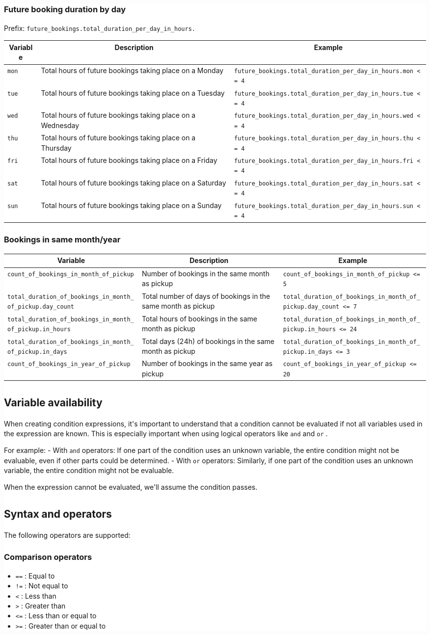 ### Future booking duration by day

Prefix: `future_bookings.total_duration_per_day_in_hours.`

| Variable | Description                                                | Example                                                    |
| -------- | ---------------------------------------------------------- | ---------------------------------------------------------- |
| `mon`    | Total hours of future bookings taking place on a Monday    | `future_bookings.total_duration_per_day_in_hours.mon <= 4` |
| `tue`    | Total hours of future bookings taking place on a Tuesday   | `future_bookings.total_duration_per_day_in_hours.tue <= 4` |
| `wed`    | Total hours of future bookings taking place on a Wednesday | `future_bookings.total_duration_per_day_in_hours.wed <= 4` |
| `thu`    | Total hours of future bookings taking place on a Thursday  | `future_bookings.total_duration_per_day_in_hours.thu <= 4` |
| `fri`    | Total hours of future bookings taking place on a Friday    | `future_bookings.total_duration_per_day_in_hours.fri <= 4` |
| `sat`    | Total hours of future bookings taking place on a Saturday  | `future_bookings.total_duration_per_day_in_hours.sat <= 4` |
| `sun`    | Total hours of future bookings taking place on a Sunday    | `future_bookings.total_duration_per_day_in_hours.sun <= 4` |

### Bookings in same month/year

| Variable                                                  | Description                                                  | Example                                                        |
| --------------------------------------------------------- | ------------------------------------------------------------ | -------------------------------------------------------------- |
| `count_of_bookings_in_month_of_pickup`                    | Number of bookings in the same month as pickup               | `count_of_bookings_in_month_of_pickup <= 5`                    |
| `total_duration_of_bookings_in_month_of_pickup.day_count` | Total number of days of bookings in the same month as pickup | `total_duration_of_bookings_in_month_of_pickup.day_count <= 7` |
| `total_duration_of_bookings_in_month_of_pickup.in_hours`  | Total hours of bookings in the same month as pickup          | `total_duration_of_bookings_in_month_of_pickup.in_hours <= 24` |
| `total_duration_of_bookings_in_month_of_pickup.in_days`   | Total days (24h) of bookings in the same month as pickup     | `total_duration_of_bookings_in_month_of_pickup.in_days <= 3`   |
| `count_of_bookings_in_year_of_pickup`                     | Number of bookings in the same year as pickup                | `count_of_bookings_in_year_of_pickup <= 20`                    |

## Variable availability

When creating condition expressions, it's important to understand that a condition cannot be evaluated if not all variables used in the expression are known. This is especially important when using logical operators like `and` and `or` .

For example: - With `and` operators: If one part of the condition uses an unknown variable, the entire condition might not be evaluable, even if other parts could be determined. - With `or` operators: Similarly, if one part of the condition uses an unknown variable, the entire condition might not be evaluable.

When the expression cannot be evaluated, we'll assume the condition passes.

## Syntax and operators

The following operators are supported:

### Comparison operators

- `==` : Equal to
- `!=` : Not equal to
- `<` : Less than
- `>` : Greater than
- `<=` : Less than or equal to
- `>=` : Greater than or equal to
